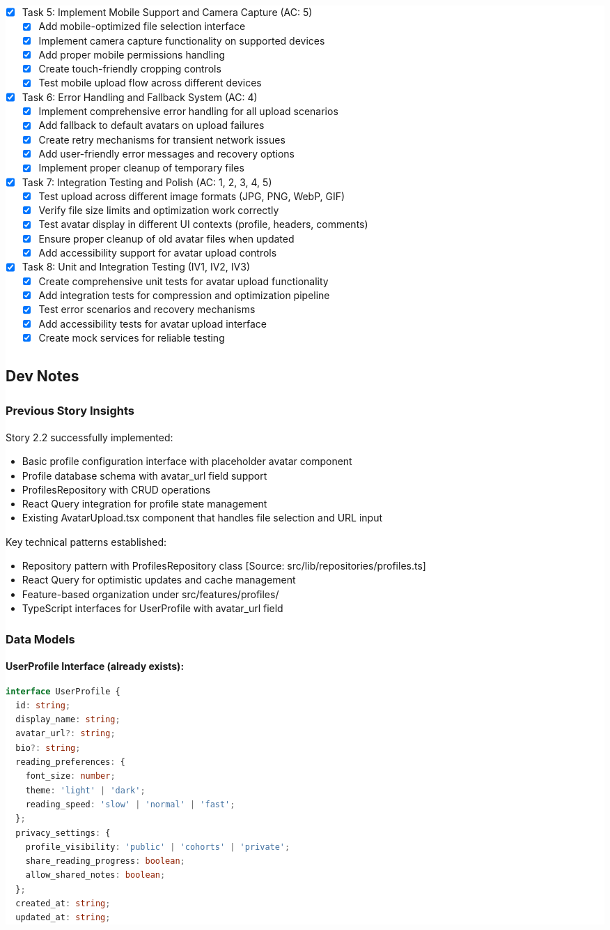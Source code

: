 - [x] Task 5: Implement Mobile Support and Camera Capture (AC: 5)
  - [x] Add mobile-optimized file selection interface
  - [x] Implement camera capture functionality on supported devices
  - [x] Add proper mobile permissions handling
  - [x] Create touch-friendly cropping controls
  - [x] Test mobile upload flow across different devices

- [x] Task 6: Error Handling and Fallback System (AC: 4)
  - [x] Implement comprehensive error handling for all upload scenarios
  - [x] Add fallback to default avatars on upload failures
  - [x] Create retry mechanisms for transient network issues
  - [x] Add user-friendly error messages and recovery options
  - [x] Implement proper cleanup of temporary files

- [x] Task 7: Integration Testing and Polish (AC: 1, 2, 3, 4, 5)
  - [x] Test upload across different image formats (JPG, PNG, WebP, GIF)
  - [x] Verify file size limits and optimization work correctly
  - [x] Test avatar display in different UI contexts (profile, headers, comments)
  - [x] Ensure proper cleanup of old avatar files when updated
  - [x] Add accessibility support for avatar upload controls

- [x] Task 8: Unit and Integration Testing (IV1, IV2, IV3)
  - [x] Create comprehensive unit tests for avatar upload functionality
  - [x] Add integration tests for compression and optimization pipeline
  - [x] Test error scenarios and recovery mechanisms
  - [x] Add accessibility tests for avatar upload interface
  - [x] Create mock services for reliable testing

## Dev Notes

### Previous Story Insights
Story 2.2 successfully implemented:
- Basic profile configuration interface with placeholder avatar component
- Profile database schema with avatar_url field support
- ProfilesRepository with CRUD operations
- React Query integration for profile state management
- Existing AvatarUpload.tsx component that handles file selection and URL input

Key technical patterns established:
- Repository pattern with ProfilesRepository class [Source: src/lib/repositories/profiles.ts]
- React Query for optimistic updates and cache management
- Feature-based organization under src/features/profiles/
- TypeScript interfaces for UserProfile with avatar_url field

### Data Models

**UserProfile Interface (already exists):**
```typescript
interface UserProfile {
  id: string;
  display_name: string;
  avatar_url?: string;
  bio?: string;
  reading_preferences: {
    font_size: number;
    theme: 'light' | 'dark';
    reading_speed: 'slow' | 'normal' | 'fast';
  };
  privacy_settings: {
    profile_visibility: 'public' | 'cohorts' | 'private';
    share_reading_progress: boolean;
    allow_shared_notes: boolean;
  };
  created_at: string;
  updated_at: string;
```